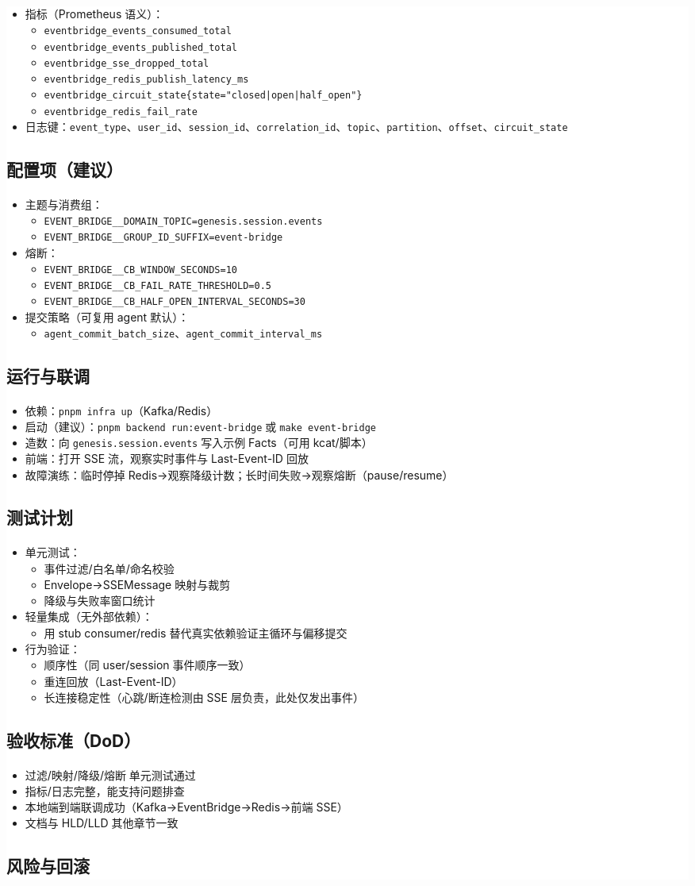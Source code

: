 - 指标（Prometheus 语义）：
  - `eventbridge_events_consumed_total`
  - `eventbridge_events_published_total`
  - `eventbridge_sse_dropped_total`
  - `eventbridge_redis_publish_latency_ms`
  - `eventbridge_circuit_state{state="closed|open|half_open"}`
  - `eventbridge_redis_fail_rate`
- 日志键：`event_type`、`user_id`、`session_id`、`correlation_id`、`topic`、`partition`、`offset`、`circuit_state`

## 配置项（建议）

- 主题与消费组：
  - `EVENT_BRIDGE__DOMAIN_TOPIC=genesis.session.events`
  - `EVENT_BRIDGE__GROUP_ID_SUFFIX=event-bridge`
- 熔断：
  - `EVENT_BRIDGE__CB_WINDOW_SECONDS=10`
  - `EVENT_BRIDGE__CB_FAIL_RATE_THRESHOLD=0.5`
  - `EVENT_BRIDGE__CB_HALF_OPEN_INTERVAL_SECONDS=30`
- 提交策略（可复用 agent 默认）：
  - `agent_commit_batch_size`、`agent_commit_interval_ms`

## 运行与联调

- 依赖：`pnpm infra up`（Kafka/Redis）
- 启动（建议）：`pnpm backend run:event-bridge` 或 `make event-bridge`
- 造数：向 `genesis.session.events` 写入示例 Facts（可用 kcat/脚本）
- 前端：打开 SSE 流，观察实时事件与 Last-Event-ID 回放
- 故障演练：临时停掉 Redis→观察降级计数；长时间失败→观察熔断（pause/resume）

## 测试计划

- 单元测试：
  - 事件过滤/白名单/命名校验
  - Envelope→SSEMessage 映射与裁剪
  - 降级与失败率窗口统计
- 轻量集成（无外部依赖）：
  - 用 stub consumer/redis 替代真实依赖验证主循环与偏移提交
- 行为验证：
  - 顺序性（同 user/session 事件顺序一致）
  - 重连回放（Last-Event-ID）
  - 长连接稳定性（心跳/断连检测由 SSE 层负责，此处仅发出事件）

## 验收标准（DoD）

- 过滤/映射/降级/熔断 单元测试通过
- 指标/日志完整，能支持问题排查
- 本地端到端联调成功（Kafka→EventBridge→Redis→前端 SSE）
- 文档与 HLD/LLD 其他章节一致

## 风险与回滚
